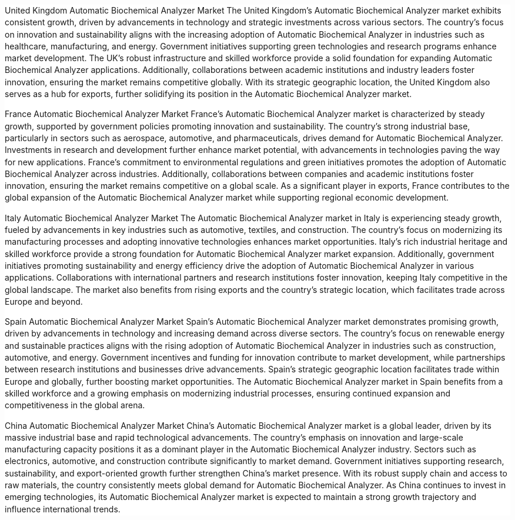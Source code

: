 United Kingdom Automatic Biochemical Analyzer Market
The United Kingdom’s Automatic Biochemical Analyzer market exhibits consistent growth, driven by advancements in technology and strategic investments across various sectors. The country’s focus on innovation and sustainability aligns with the increasing adoption of Automatic Biochemical Analyzer in industries such as healthcare, manufacturing, and energy. Government initiatives supporting green technologies and research programs enhance market development. The UK’s robust infrastructure and skilled workforce provide a solid foundation for expanding Automatic Biochemical Analyzer applications. Additionally, collaborations between academic institutions and industry leaders foster innovation, ensuring the market remains competitive globally. With its strategic geographic location, the United Kingdom also serves as a hub for exports, further solidifying its position in the Automatic Biochemical Analyzer market.

France Automatic Biochemical Analyzer Market
France’s Automatic Biochemical Analyzer market is characterized by steady growth, supported by government policies promoting innovation and sustainability. The country’s strong industrial base, particularly in sectors such as aerospace, automotive, and pharmaceuticals, drives demand for Automatic Biochemical Analyzer. Investments in research and development further enhance market potential, with advancements in technologies paving the way for new applications. France’s commitment to environmental regulations and green initiatives promotes the adoption of Automatic Biochemical Analyzer across industries. Additionally, collaborations between companies and academic institutions foster innovation, ensuring the market remains competitive on a global scale. As a significant player in exports, France contributes to the global expansion of the Automatic Biochemical Analyzer market while supporting regional economic development.

Italy Automatic Biochemical Analyzer Market
The Automatic Biochemical Analyzer market in Italy is experiencing steady growth, fueled by advancements in key industries such as automotive, textiles, and construction. The country’s focus on modernizing its manufacturing processes and adopting innovative technologies enhances market opportunities. Italy’s rich industrial heritage and skilled workforce provide a strong foundation for Automatic Biochemical Analyzer market expansion. Additionally, government initiatives promoting sustainability and energy efficiency drive the adoption of Automatic Biochemical Analyzer in various applications. Collaborations with international partners and research institutions foster innovation, keeping Italy competitive in the global landscape. The market also benefits from rising exports and the country’s strategic location, which facilitates trade across Europe and beyond.

Spain Automatic Biochemical Analyzer Market
Spain’s Automatic Biochemical Analyzer market demonstrates promising growth, driven by advancements in technology and increasing demand across diverse sectors. The country’s focus on renewable energy and sustainable practices aligns with the rising adoption of Automatic Biochemical Analyzer in industries such as construction, automotive, and energy. Government incentives and funding for innovation contribute to market development, while partnerships between research institutions and businesses drive advancements. Spain’s strategic geographic location facilitates trade within Europe and globally, further boosting market opportunities. The Automatic Biochemical Analyzer market in Spain benefits from a skilled workforce and a growing emphasis on modernizing industrial processes, ensuring continued expansion and competitiveness in the global arena.

China Automatic Biochemical Analyzer Market
China’s Automatic Biochemical Analyzer market is a global leader, driven by its massive industrial base and rapid technological advancements. The country’s emphasis on innovation and large-scale manufacturing capacity positions it as a dominant player in the Automatic Biochemical Analyzer industry. Sectors such as electronics, automotive, and construction contribute significantly to market demand. Government initiatives supporting research, sustainability, and export-oriented growth further strengthen China’s market presence. With its robust supply chain and access to raw materials, the country consistently meets global demand for Automatic Biochemical Analyzer. As China continues to invest in emerging technologies, its Automatic Biochemical Analyzer market is expected to maintain a strong growth trajectory and influence international trends.
